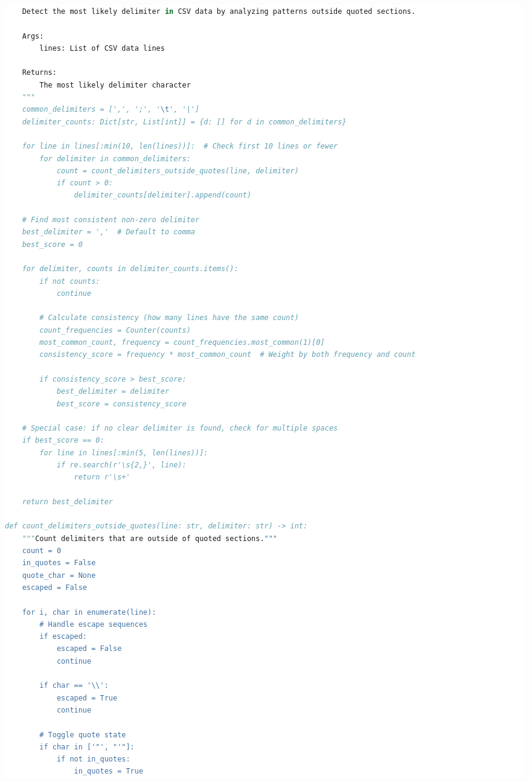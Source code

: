 ```python
    Detect the most likely delimiter in CSV data by analyzing patterns outside quoted sections.

    Args:
        lines: List of CSV data lines

    Returns:
        The most likely delimiter character
    """
    common_delimiters = [',', ';', '\t', '|']
    delimiter_counts: Dict[str, List[int]] = {d: [] for d in common_delimiters}

    for line in lines[:min(10, len(lines))]:  # Check first 10 lines or fewer
        for delimiter in common_delimiters:
            count = count_delimiters_outside_quotes(line, delimiter)
            if count > 0:
                delimiter_counts[delimiter].append(count)

    # Find most consistent non-zero delimiter
    best_delimiter = ','  # Default to comma
    best_score = 0

    for delimiter, counts in delimiter_counts.items():
        if not counts:
            continue

        # Calculate consistency (how many lines have the same count)
        count_frequencies = Counter(counts)
        most_common_count, frequency = count_frequencies.most_common(1)[0]
        consistency_score = frequency * most_common_count  # Weight by both frequency and count

        if consistency_score > best_score:
            best_delimiter = delimiter
            best_score = consistency_score

    # Special case: if no clear delimiter is found, check for multiple spaces
    if best_score == 0:
        for line in lines[:min(5, len(lines))]:
            if re.search(r'\s{2,}', line):
                return r'\s+'

    return best_delimiter

def count_delimiters_outside_quotes(line: str, delimiter: str) -> int:
    """Count delimiters that are outside of quoted sections."""
    count = 0
    in_quotes = False
    quote_char = None
    escaped = False

    for i, char in enumerate(line):
        # Handle escape sequences
        if escaped:
            escaped = False
            continue

        if char == '\\':
            escaped = True
            continue

        # Toggle quote state
        if char in ['"', "'"]:
            if not in_quotes:
                in_quotes = True
```